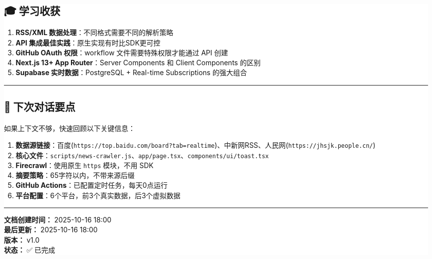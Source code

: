 
## 🎓 学习收获

1. **RSS/XML 数据处理**：不同格式需要不同的解析策略
2. **API 集成最佳实践**：原生实现有时比SDK更可控
3. **GitHub OAuth 权限**：workflow 文件需要特殊权限才能通过 API 创建
4. **Next.js 13+ App Router**：Server Components 和 Client Components 的区别
5. **Supabase 实时数据**：PostgreSQL + Real-time Subscriptions 的强大组合

---

## 📅 下次对话要点

如果上下文不够，快速回顾以下关键信息：

1. **数据源链接**：百度(`https://top.baidu.com/board?tab=realtime`)、中新网RSS、人民网(`https://jhsjk.people.cn/`)
2. **核心文件**：`scripts/news-crawler.js`、`app/page.tsx`、`components/ui/toast.tsx`
3. **Firecrawl**：使用原生 `https` 模块，不用 SDK
4. **摘要策略**：65字符以内，不带来源后缀
5. **GitHub Actions**：已配置定时任务，每天0点运行
6. **平台配置**：6个平台，前3个真实数据，后3个虚拟数据

---

**文档创建时间：** 2025-10-16 18:00  
**最后更新：** 2025-10-16 18:00  
**版本：** v1.0  
**状态：** ✅ 已完成

